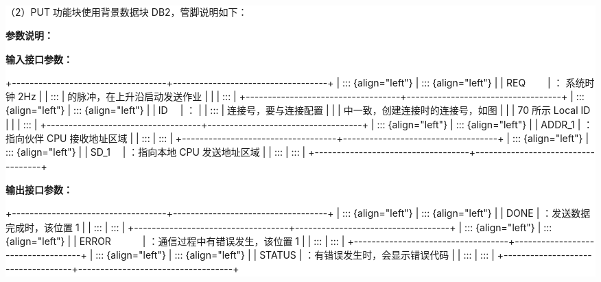 （2）PUT 功能块使用背景数据块 DB2，管脚说明如下：

**参数说明：**

**输入接口参数：**

+-----------------------------------+-----------------------------------+
| ::: {align="left"}                | ::: {align="left"}                |
| REQ　　                           | ： 系统时钟 2Hz                   |
| :::                               | 的脉冲，在上升沿启动发送作业      |
|                                   | :::                               |
+-----------------------------------+-----------------------------------+
| ::: {align="left"}                | ::: {align="left"}                |
| ID　                              | ：                                |
| :::                               | 连接号，要与连接配置              |
|                                   | 中一致，创建连接时的连接号，如图  |
|                                   | 70 所示 Local ID                  |
|                                   | :::                               |
+-----------------------------------+-----------------------------------+
| ::: {align="left"}                | ::: {align="left"}                |
| ADDR_1                            | ：指向伙伴 CPU 接收地址区域       |
| :::                               | :::                               |
+-----------------------------------+-----------------------------------+
| ::: {align="left"}                | ::: {align="left"}                |
| SD_1　                            | ：指向本地 CPU 发送地址区域       |
| :::                               | :::                               |
+-----------------------------------+-----------------------------------+

**输出接口参数：**

+-----------------------------------+-----------------------------------+
| ::: {align="left"}                | ::: {align="left"}                |
| DONE                              | ：发送数据完成时，该位置 1        |
| :::                               | :::                               |
+-----------------------------------+-----------------------------------+
| ::: {align="left"}                | ::: {align="left"}                |
| ERROR　　　                       | ：通信过程中有错误发生，该位置 1  |
| :::                               | :::                               |
+-----------------------------------+-----------------------------------+
| ::: {align="left"}                | ::: {align="left"}                |
| STATUS                            | ：有错误发生时，会显示错误代码    |
| :::                               | :::                               |
+-----------------------------------+-----------------------------------+
